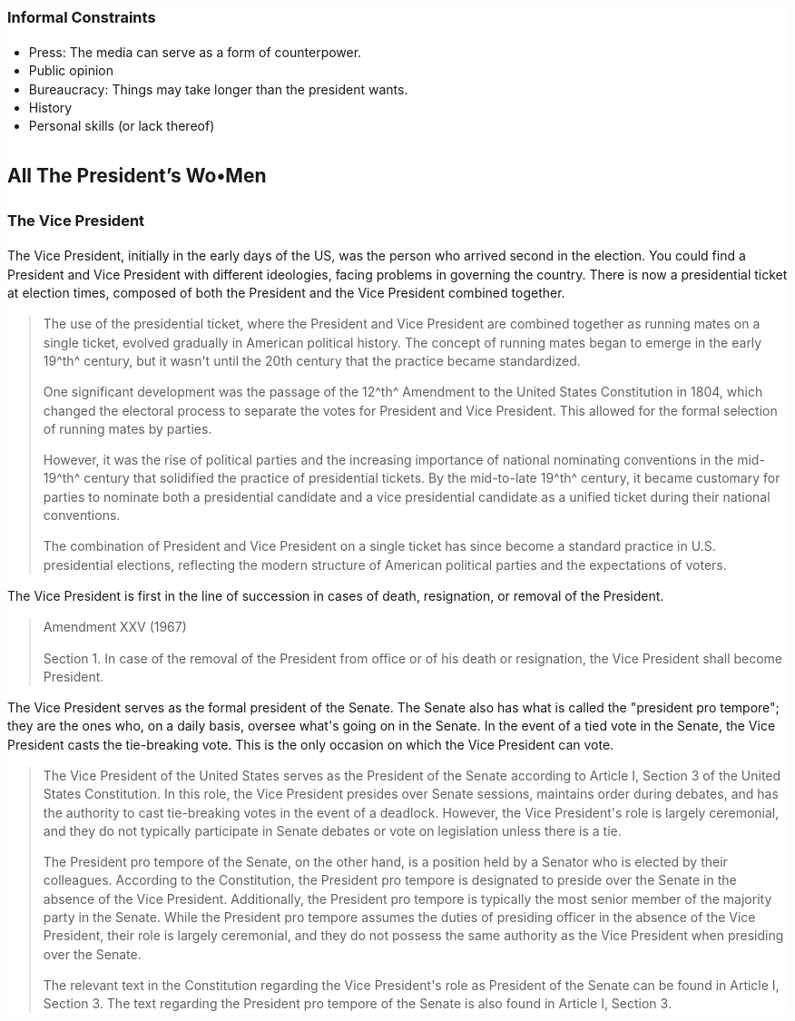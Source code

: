 ### Informal Constraints

- Press: The media can serve as a form of counterpower.
- Public opinion
- Bureaucracy: Things may take longer than the president wants.
- History
- Personal skills (or lack thereof)

## All The President’s Wo•Men

### The Vice President

The Vice President, initially in the early days of the US, was the person who arrived second in the election. You could find a President and Vice President with different ideologies, facing problems in governing the country. There is now a presidential ticket at election times, composed of both the President and the Vice President combined together.

> The use of the presidential ticket, where the President and Vice President are combined together as running mates on a single ticket, evolved gradually in American political history. The concept of running mates began to emerge in the early 19^th^ century, but it wasn't until the 20th century that the practice became standardized.
>
> One significant development was the passage of the 12^th^ Amendment to the United States Constitution in 1804, which changed the electoral process to separate the votes for President and Vice President. This allowed for the formal selection of running mates by parties.
>
> However, it was the rise of political parties and the increasing importance of national nominating conventions in the mid-19^th^ century that solidified the practice of presidential tickets. By the mid-to-late 19^th^ century, it became customary for parties to nominate both a presidential candidate and a vice presidential candidate as a unified ticket during their national conventions.
>
> The combination of President and Vice President on a single ticket has since become a standard practice in U.S. presidential elections, reflecting the modern structure of American political parties and the expectations of voters.

The Vice President is first in the line of succession in cases of death, resignation, or removal of the President.

> Amendment XXV (1967)
>
> Section 1. In case of the removal of the President from office or of his death or resignation, the Vice President shall become President.

The Vice President serves as the formal president of the Senate. The Senate also has what is called the "president pro tempore"; they are the ones who, on a daily basis, oversee what's going on in the Senate. In the event of a tied vote in the Senate, the Vice President casts the tie-breaking vote. This is the only occasion on which the Vice President can vote.

> The Vice President of the United States serves as the President of the Senate according to Article I, Section 3 of the United States Constitution. In this role, the Vice President presides over Senate sessions, maintains order during debates, and has the authority to cast tie-breaking votes in the event of a deadlock. However, the Vice President's role is largely ceremonial, and they do not typically participate in Senate debates or vote on legislation unless there is a tie.
>
> The President pro tempore of the Senate, on the other hand, is a position held by a Senator who is elected by their colleagues. According to the Constitution, the President pro tempore is designated to preside over the Senate in the absence of the Vice President. Additionally, the President pro tempore is typically the most senior member of the majority party in the Senate. While the President pro tempore assumes the duties of presiding officer in the absence of the Vice President, their role is largely ceremonial, and they do not possess the same authority as the Vice President when presiding over the Senate.
>
> The relevant text in the Constitution regarding the Vice President's role as President of the Senate can be found in Article I, Section 3. The text regarding the President pro tempore of the Senate is also found in Article I, Section 3.
